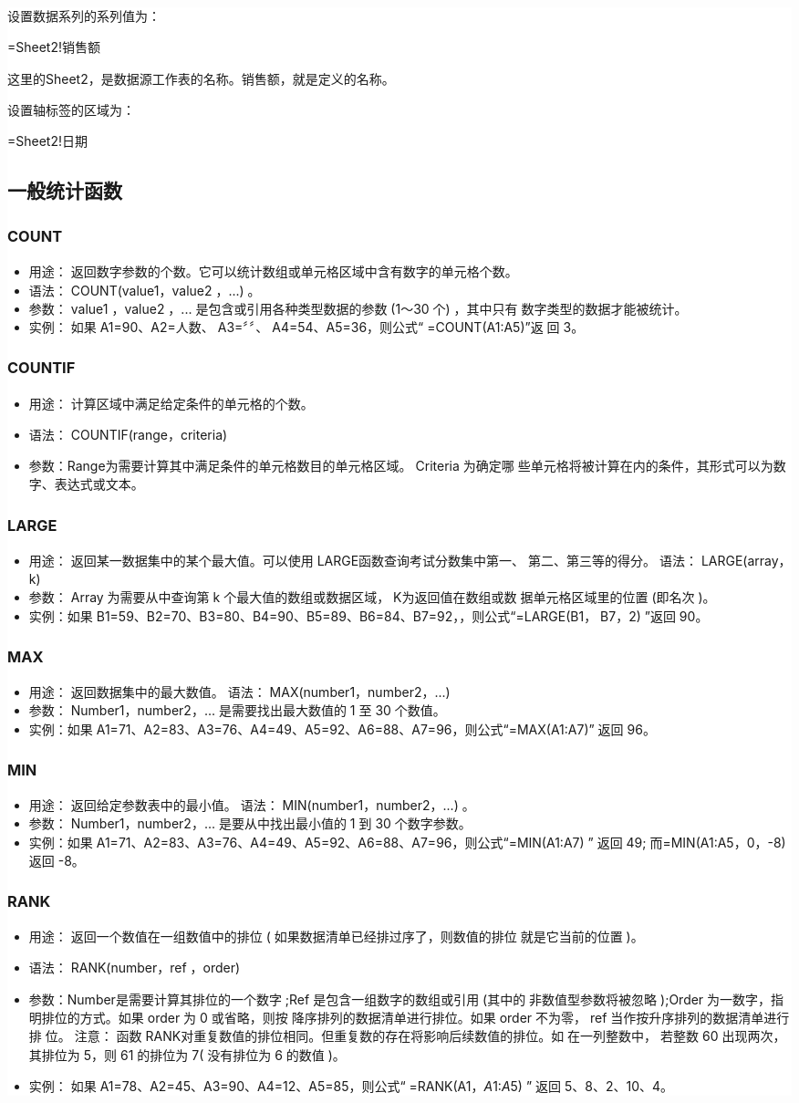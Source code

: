 设置数据系列的系列值为：

=Sheet2!销售额

这里的Sheet2，是数据源工作表的名称。销售额，就是定义的名称。

设置轴标签的区域为：

=Sheet2!日期

## 一般统计函数

### COUNT

- 用途： 返回数字参数的个数。它可以统计数组或单元格区域中含有数字的单元格个数。 
- 语法： COUNT(value1，value2 ，...) 。
-  参数： value1 ，value2 ，... 是包含或引用各种类型数据的参数 (1～30 个) ，其中只有 数字类型的数据才能被统计。
-  实例： 如果 A1=90、A2=人数、 A3=〞〞、 A4=54、A5=36，则公式“ =COUNT(A1:A5)”返 回 3。

### COUNTIF 

- 用途： 计算区域中满足给定条件的单元格的个数。 

- 语法： COUNTIF(range，criteria) 

- 参数：Range为需要计算其中满足条件的单元格数目的单元格区域。 Criteria 为确定哪 些单元格将被计算在内的条件，其形式可以为数字、表达式或文本。

### LARGE 

- 用途： 返回某一数据集中的某个最大值。可以使用 LARGE函数查询考试分数集中第一、 第二、第三等的得分。 语法： LARGE(array，k) 
- 参数： Array 为需要从中查询第 k 个最大值的数组或数据区域， K为返回值在数组或数 据单元格区域里的位置 (即名次 )。 
- 实例：如果 B1=59、B2=70、B3=80、B4=90、B5=89、B6=84、B7=92，，则公式“=LARGE(B1， B7，2) ”返回 90。

### MAX

- 用途： 返回数据集中的最大数值。 语法： MAX(number1，number2，...) 
- 参数： Number1，number2，... 是需要找出最大数值的 1 至 30 个数值。 
- 实例：如果 A1=71、A2=83、A3=76、A4=49、A5=92、A6=88、A7=96，则公式“=MAX(A1:A7)” 返回 96。

### MIN

- 用途： 返回给定参数表中的最小值。 语法： MIN(number1，number2，...) 。 
- 参数： Number1，number2，... 是要从中找出最小值的 1 到 30 个数字参数。 
- 实例：如果 A1=71、A2=83、A3=76、A4=49、A5=92、A6=88、A7=96，则公式“=MIN(A1:A7) ” 返回 49; 而=MIN(A1:A5，0，-8) 返回 -8。

### RANK

- 用途： 返回一个数值在一组数值中的排位 ( 如果数据清单已经排过序了，则数值的排位 就是它当前的位置 )。

- 语法： RANK(number，ref ，order)

- 参数：Number是需要计算其排位的一个数字 ;Ref 是包含一组数字的数组或引用 (其中的 非数值型参数将被忽略 );Order 为一数字，指明排位的方式。如果 order 为 0 或省略，则按 降序排列的数据清单进行排位。如果 order 不为零， ref 当作按升序排列的数据清单进行排 位。 注意： 函数 RANK对重复数值的排位相同。但重复数的存在将影响后续数值的排位。如 在一列整数中， 若整数 60 出现两次， 其排位为 5，则 61 的排位为 7( 没有排位为 6 的数值 )。

- 实例： 如果 A1=78、A2=45、A3=90、A4=12、A5=85，则公式“ =RANK(A1，$A$1:$A$5) ” 返回 5、8、2、10、4。
